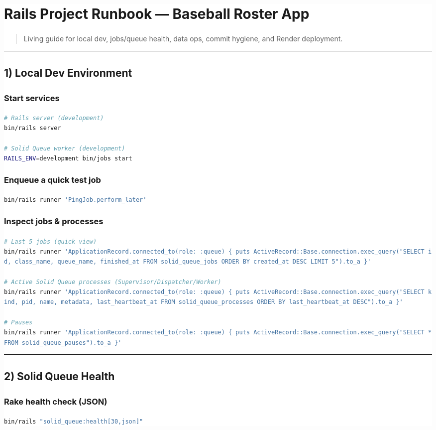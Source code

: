 # Rails Project Runbook — Baseball Roster App

> Living guide for local dev, jobs/queue health, data ops, commit hygiene, and Render deployment.

---

## 1) Local Dev Environment

### Start services

```bash
# Rails server (development)
bin/rails server

# Solid Queue worker (development)
RAILS_ENV=development bin/jobs start
```

### Enqueue a quick test job

```bash
bin/rails runner 'PingJob.perform_later'
```

### Inspect jobs & processes

```bash
# Last 5 jobs (quick view)
bin/rails runner 'ApplicationRecord.connected_to(role: :queue) { puts ActiveRecord::Base.connection.exec_query("SELECT id, class_name, queue_name, finished_at FROM solid_queue_jobs ORDER BY created_at DESC LIMIT 5").to_a }'

# Active Solid Queue processes (Supervisor/Dispatcher/Worker)
bin/rails runner 'ApplicationRecord.connected_to(role: :queue) { puts ActiveRecord::Base.connection.exec_query("SELECT kind, pid, name, metadata, last_heartbeat_at FROM solid_queue_processes ORDER BY last_heartbeat_at DESC").to_a }'

# Pauses
bin/rails runner 'ApplicationRecord.connected_to(role: :queue) { puts ActiveRecord::Base.connection.exec_query("SELECT * FROM solid_queue_pauses").to_a }'
```

---

## 2) Solid Queue Health

### Rake health check (JSON)

```bash
bin/rails "solid_queue:health[30,json]"
```
